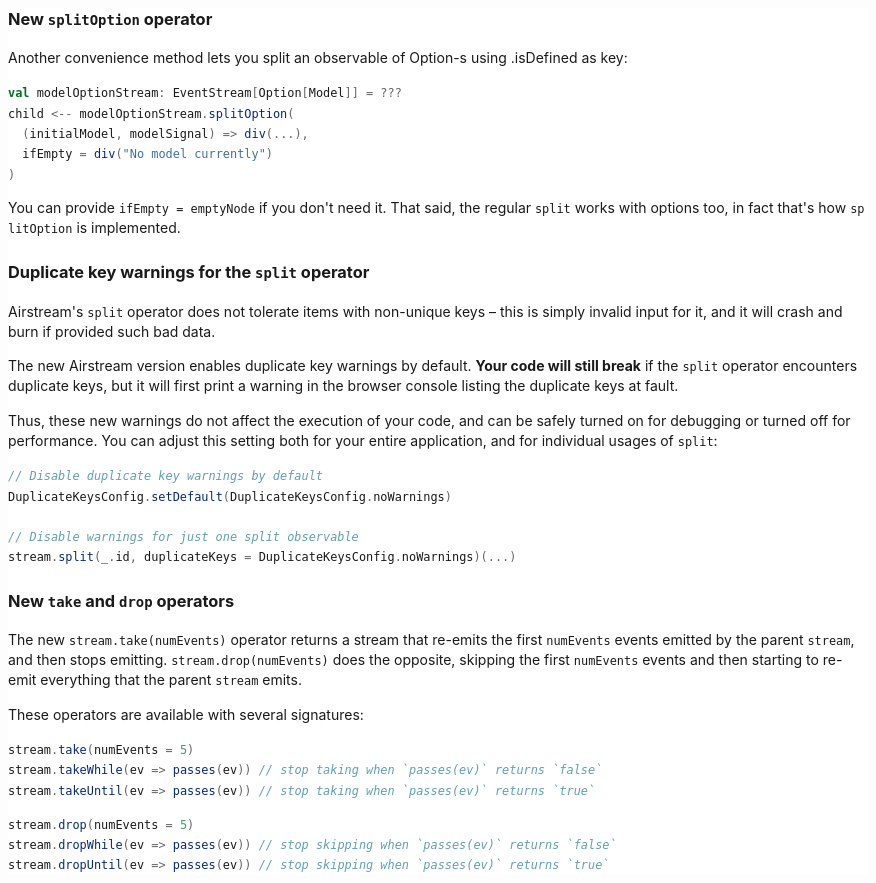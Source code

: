 
### New `splitOption` operator

Another convenience method lets you split an observable of Option-s using .isDefined as key:

```scala
val modelOptionStream: EventStream[Option[Model]] = ???
child <-- modelOptionStream.splitOption(
  (initialModel, modelSignal) => div(...),
  ifEmpty = div("No model currently")
)
```

You can provide `ifEmpty = emptyNode` if you don't need it. That said, the regular `split` works with options too, in fact that's how `splitOption` is implemented. 



### Duplicate key warnings for the `split` operator

Airstream's `split` operator does not tolerate items with non-unique keys – this is simply invalid input for it, and it will crash and burn if provided such bad data.

The new Airstream version enables duplicate key warnings by default. **Your code will still break** if the `split` operator encounters duplicate keys, but it will first print a warning in the browser console listing the duplicate keys at fault.

Thus, these new warnings do not affect the execution of your code, and can be safely turned on for debugging or turned off for performance. You can adjust this setting both for your entire application, and for individual usages of `split`:

```scala
// Disable duplicate key warnings by default
DuplicateKeysConfig.setDefault(DuplicateKeysConfig.noWarnings)

// Disable warnings for just one split observable
stream.split(_.id, duplicateKeys = DuplicateKeysConfig.noWarnings)(...)
```



### New `take` and `drop` operators

The new `stream.take(numEvents)` operator returns a stream that re-emits the first `numEvents` events emitted by the parent `stream`, and then stops emitting. `stream.drop(numEvents)` does the opposite, skipping the first `numEvents` events and then starting to re-emit everything that the parent `stream` emits.

These operators are available with several signatures:

```scala
stream.take(numEvents = 5)
stream.takeWhile(ev => passes(ev)) // stop taking when `passes(ev)` returns `false`
stream.takeUntil(ev => passes(ev)) // stop taking when `passes(ev)` returns `true`
```

```scala
stream.drop(numEvents = 5)
stream.dropWhile(ev => passes(ev)) // stop skipping when `passes(ev)` returns `false`
stream.dropUntil(ev => passes(ev)) // stop skipping when `passes(ev)` returns `true`
```
